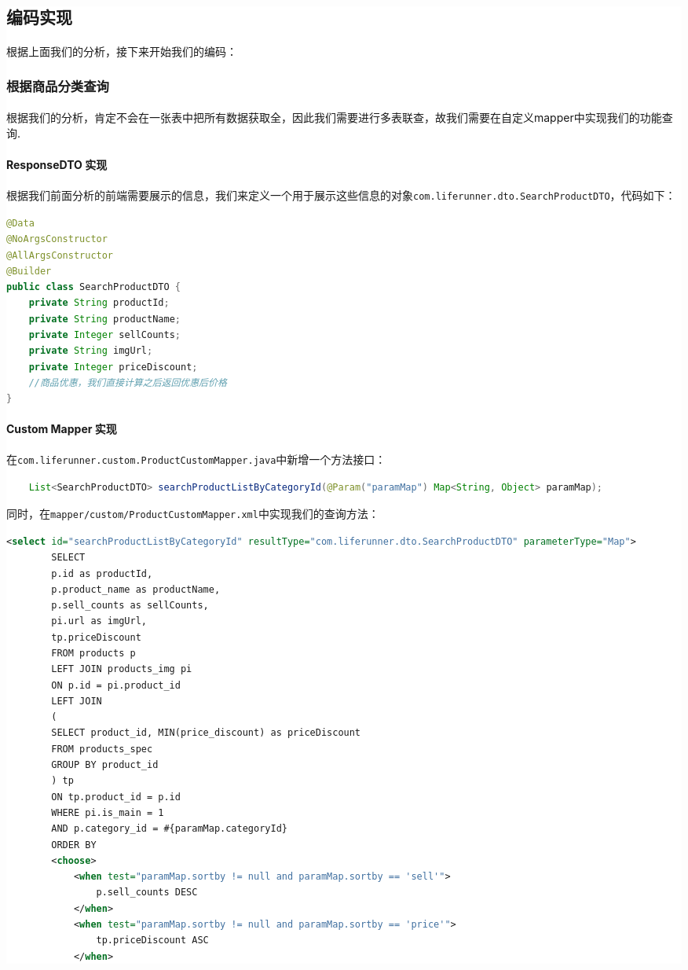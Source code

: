 ## 编码实现

根据上面我们的分析，接下来开始我们的编码：

### 根据商品分类查询

根据我们的分析，肯定不会在一张表中把所有数据获取全，因此我们需要进行多表联查，故我们需要在自定义mapper中实现我们的功能查询.

#### ResponseDTO 实现

根据我们前面分析的前端需要展示的信息，我们来定义一个用于展示这些信息的对象`com.liferunner.dto.SearchProductDTO`，代码如下：  

```java
@Data
@NoArgsConstructor
@AllArgsConstructor
@Builder
public class SearchProductDTO {
    private String productId;
    private String productName;
    private Integer sellCounts;
    private String imgUrl;
    private Integer priceDiscount;
    //商品优惠，我们直接计算之后返回优惠后价格
}
```

#### Custom Mapper 实现

在`com.liferunner.custom.ProductCustomMapper.java`中新增一个方法接口：  

```java
    List<SearchProductDTO> searchProductListByCategoryId(@Param("paramMap") Map<String, Object> paramMap);
```

同时，在`mapper/custom/ProductCustomMapper.xml`中实现我们的查询方法：  

```xml
<select id="searchProductListByCategoryId" resultType="com.liferunner.dto.SearchProductDTO" parameterType="Map">
        SELECT
        p.id as productId,
        p.product_name as productName,
        p.sell_counts as sellCounts,
        pi.url as imgUrl,
        tp.priceDiscount
        FROM products p
        LEFT JOIN products_img pi
        ON p.id = pi.product_id
        LEFT JOIN
        (
        SELECT product_id, MIN(price_discount) as priceDiscount
        FROM products_spec
        GROUP BY product_id
        ) tp
        ON tp.product_id = p.id
        WHERE pi.is_main = 1
        AND p.category_id = #{paramMap.categoryId}
        ORDER BY
        <choose>
            <when test="paramMap.sortby != null and paramMap.sortby == 'sell'">
                p.sell_counts DESC
            </when>
            <when test="paramMap.sortby != null and paramMap.sortby == 'price'">
                tp.priceDiscount ASC
            </when>
```
